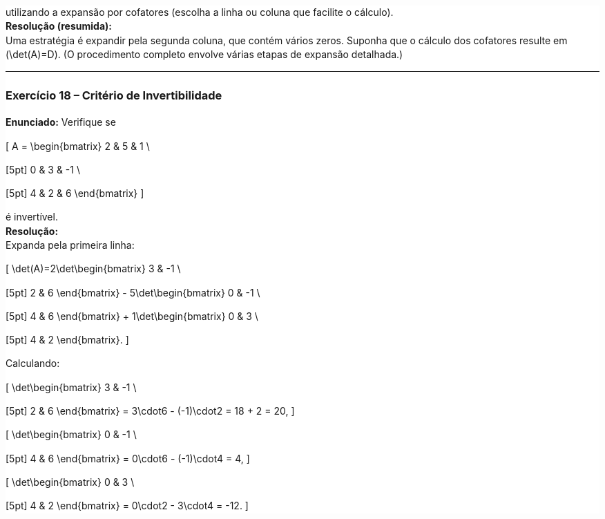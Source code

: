 
utilizando a expansão por cofatores (escolha a linha ou coluna que facilite o cálculo).  
**Resolução (resumida):**  
Uma estratégia é expandir pela segunda coluna, que contém vários zeros. Suponha que o cálculo dos cofatores resulte em \(\det(A)=D\). (O procedimento completo envolve várias etapas de expansão detalhada.)

---

### Exercício 18 – Critério de Invertibilidade  
**Enunciado:** Verifique se


\[
A = \begin{bmatrix} 2 & 5 & 1 \

\[5pt] 0 & 3 & -1 \

\[5pt] 4 & 2 & 6 \end{bmatrix}
\]


é invertível.  
**Resolução:**  
Expanda pela primeira linha:


\[
\det(A)=2\det\begin{bmatrix} 3 & -1 \

\[5pt] 2 & 6 \end{bmatrix} - 5\det\begin{bmatrix} 0 & -1 \

\[5pt] 4 & 6 \end{bmatrix} + 1\det\begin{bmatrix} 0 & 3 \

\[5pt] 4 & 2 \end{bmatrix}.
\]


Calculando:


\[
\det\begin{bmatrix} 3 & -1 \

\[5pt] 2 & 6 \end{bmatrix} = 3\cdot6 - (-1)\cdot2 = 18 + 2 = 20,
\]




\[
\det\begin{bmatrix} 0 & -1 \

\[5pt] 4 & 6 \end{bmatrix} = 0\cdot6 - (-1)\cdot4 = 4,
\]




\[
\det\begin{bmatrix} 0 & 3 \

\[5pt] 4 & 2 \end{bmatrix} = 0\cdot2 - 3\cdot4 = -12.
\]
